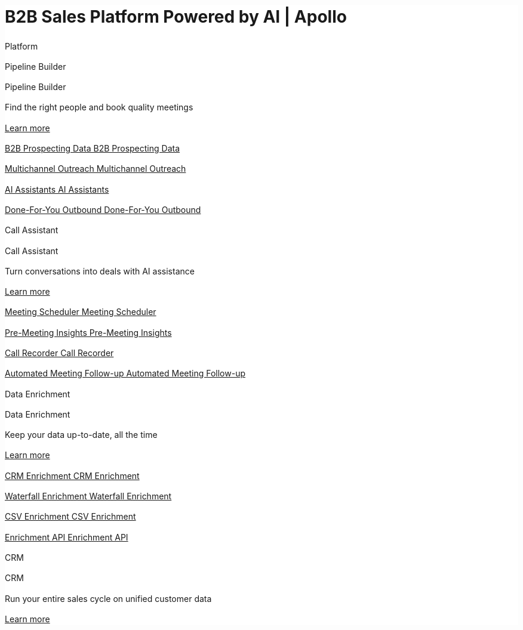 B2B Sales Platform Powered by AI | Apollo
===============
  

[](https://www.apollo.io/)

Platform

Pipeline Builder

Pipeline Builder

Find the right people and book quality meetings

[Learn more](https://www.apollo.io/sales-pipeline)

[B2B Prospecting Data B2B Prospecting Data](https://www.apollo.io/product/search)

[Multichannel Outreach Multichannel Outreach](https://www.apollo.io/product/sales-engagement)

[AI Assistants AI Assistants](https://www.apollo.io/product/ai-sales-automation)

[Done-For-You Outbound Done-For-You Outbound](https://www.apollo.io/product/apollo-labs)

Call Assistant

Call Assistant

Turn conversations into deals with AI assistance

[Learn more](https://www.apollo.io/ai-call-assistant)

[Meeting Scheduler Meeting Scheduler](https://www.apollo.io/product/meetings)

[Pre-Meeting Insights Pre-Meeting Insights](https://www.apollo.io/product/meetings#pre-meeting-insights)

[Call Recorder Call Recorder](https://www.apollo.io/product/meetings)

[Automated Meeting Follow-up Automated Meeting Follow-up](https://www.apollo.io/product/conversations#post-call-automation)

Data Enrichment

Data Enrichment

Keep your data up-to-date, all the time

[Learn more](https://www.apollo.io/data-enrichment)

[CRM Enrichment CRM Enrichment](https://www.apollo.io/product/enrich)

[Waterfall Enrichment Waterfall Enrichment](https://www.apollo.io/product/waterfall)

[CSV Enrichment CSV Enrichment](https://www.apollo.io/product/enrich#csv-enrichment)

[Enrichment API Enrichment API](https://www.apollo.io/product/enrich#api-enrichment)

CRM

CRM

Run your entire sales cycle on unified customer data

[Learn more](https://www.apollo.io/sales-crm)
